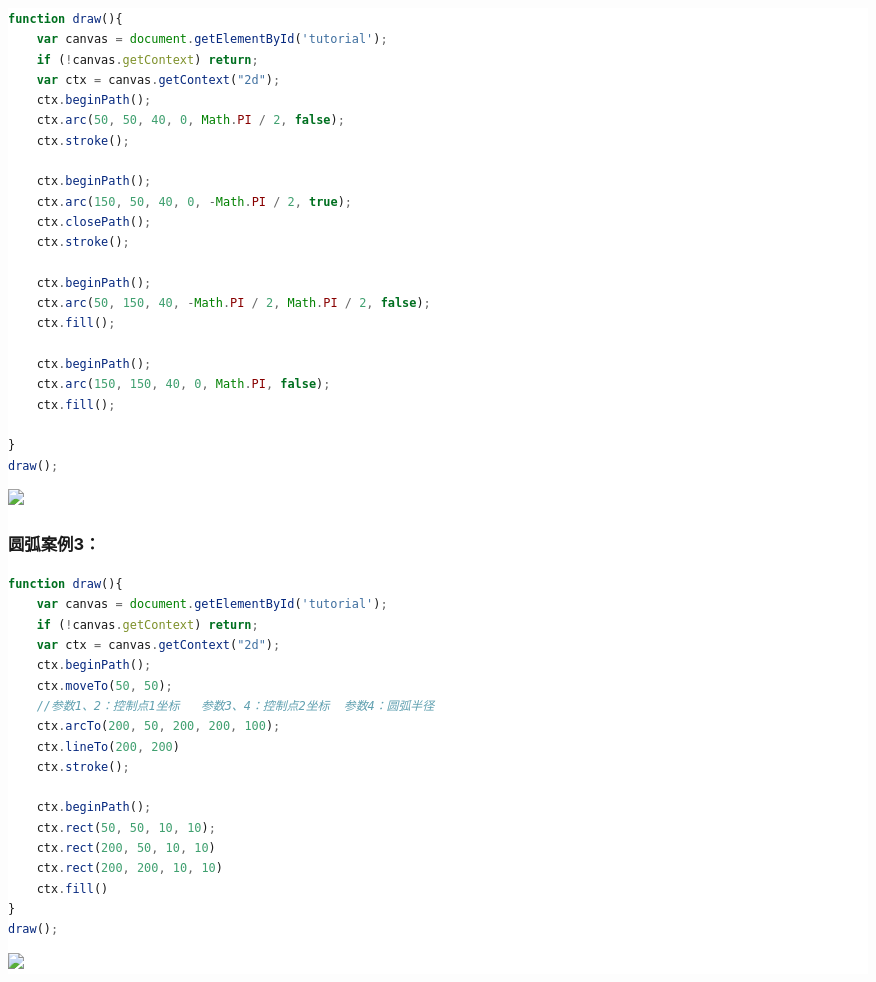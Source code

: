 ```javascript
function draw(){
    var canvas = document.getElementById('tutorial');
    if (!canvas.getContext) return;
    var ctx = canvas.getContext("2d");
    ctx.beginPath();
    ctx.arc(50, 50, 40, 0, Math.PI / 2, false);
    ctx.stroke();

    ctx.beginPath();
    ctx.arc(150, 50, 40, 0, -Math.PI / 2, true);
    ctx.closePath();
    ctx.stroke();

    ctx.beginPath();
    ctx.arc(50, 150, 40, -Math.PI / 2, Math.PI / 2, false);
    ctx.fill();

    ctx.beginPath();
    ctx.arc(150, 150, 40, 0, Math.PI, false);
    ctx.fill();

}
draw();
```

 ![](http://o7cqr8cfk.bkt.clouddn.com/17-6-4/62078705.jpg)

### 圆弧案例3：

```javascript
function draw(){
    var canvas = document.getElementById('tutorial');
    if (!canvas.getContext) return;
    var ctx = canvas.getContext("2d");
    ctx.beginPath();
    ctx.moveTo(50, 50);
  	//参数1、2：控制点1坐标   参数3、4：控制点2坐标  参数4：圆弧半径
    ctx.arcTo(200, 50, 200, 200, 100);
    ctx.lineTo(200, 200)
    ctx.stroke();
    
    ctx.beginPath();
    ctx.rect(50, 50, 10, 10);
    ctx.rect(200, 50, 10, 10)
    ctx.rect(200, 200, 10, 10)
    ctx.fill()
}
draw();
```

 ![](http://o7cqr8cfk.bkt.clouddn.com/17-6-4/95442248.jpg)
